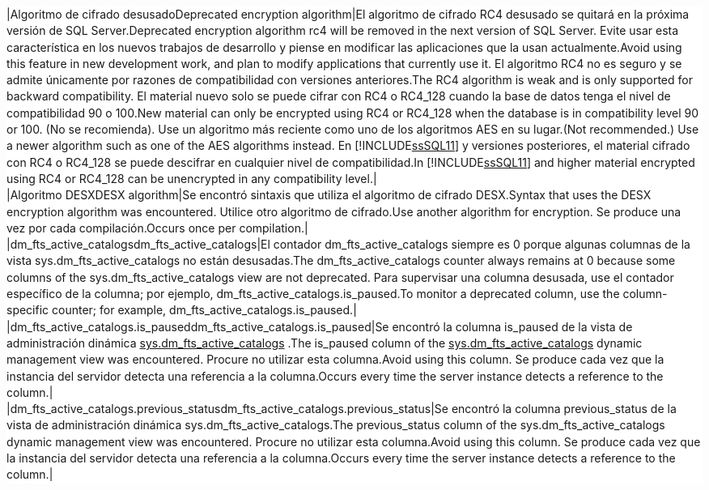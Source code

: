 |<span data-ttu-id="6bace-222">Algoritmo de cifrado desusado</span><span class="sxs-lookup"><span data-stu-id="6bace-222">Deprecated encryption algorithm</span></span>|<span data-ttu-id="6bace-223">El algoritmo de cifrado RC4 desusado se quitará en la próxima versión de SQL Server.</span><span class="sxs-lookup"><span data-stu-id="6bace-223">Deprecated encryption algorithm rc4 will be removed in the next version of SQL Server.</span></span> <span data-ttu-id="6bace-224">Evite usar esta característica en los nuevos trabajos de desarrollo y piense en modificar las aplicaciones que la usan actualmente.</span><span class="sxs-lookup"><span data-stu-id="6bace-224">Avoid using this feature in new development work, and plan to modify applications that currently use it.</span></span> <span data-ttu-id="6bace-225">El algoritmo RC4 no es seguro y se admite únicamente por razones de compatibilidad con versiones anteriores.</span><span class="sxs-lookup"><span data-stu-id="6bace-225">The RC4 algorithm is weak and is only supported for backward compatibility.</span></span> <span data-ttu-id="6bace-226">El material nuevo solo se puede cifrar con RC4 o RC4_128 cuando la base de datos tenga el nivel de compatibilidad 90 o 100.</span><span class="sxs-lookup"><span data-stu-id="6bace-226">New material can only be encrypted using RC4 or RC4_128 when the database is in compatibility level 90 or 100.</span></span> <span data-ttu-id="6bace-227">(No se recomienda). Use un algoritmo más reciente como uno de los algoritmos AES en su lugar.</span><span class="sxs-lookup"><span data-stu-id="6bace-227">(Not recommended.) Use a newer algorithm such as one of the AES algorithms instead.</span></span> <span data-ttu-id="6bace-228">En [!INCLUDE[ssSQL11](../../includes/sssql11-md.md)] y versiones posteriores, el material cifrado con RC4 o RC4_128 se puede descifrar en cualquier nivel de compatibilidad.</span><span class="sxs-lookup"><span data-stu-id="6bace-228">In [!INCLUDE[ssSQL11](../../includes/sssql11-md.md)] and higher material encrypted using RC4 or RC4_128 can be unencrypted in any compatibility level.</span></span>|  
|<span data-ttu-id="6bace-229">Algoritmo DESX</span><span class="sxs-lookup"><span data-stu-id="6bace-229">DESX algorithm</span></span>|<span data-ttu-id="6bace-230">Se encontró sintaxis que utiliza el algoritmo de cifrado DESX.</span><span class="sxs-lookup"><span data-stu-id="6bace-230">Syntax that uses the DESX encryption algorithm was encountered.</span></span> <span data-ttu-id="6bace-231">Utilice otro algoritmo de cifrado.</span><span class="sxs-lookup"><span data-stu-id="6bace-231">Use another algorithm for encryption.</span></span> <span data-ttu-id="6bace-232">Se produce una vez por cada compilación.</span><span class="sxs-lookup"><span data-stu-id="6bace-232">Occurs once per compilation.</span></span>|  
|<span data-ttu-id="6bace-233">dm_fts_active_catalogs</span><span class="sxs-lookup"><span data-stu-id="6bace-233">dm_fts_active_catalogs</span></span>|<span data-ttu-id="6bace-234">El contador dm_fts_active_catalogs siempre es 0 porque algunas columnas de la vista sys.dm_fts_active_catalogs no están desusadas.</span><span class="sxs-lookup"><span data-stu-id="6bace-234">The dm_fts_active_catalogs counter always remains at 0 because some columns of the sys.dm_fts_active_catalogs view are not deprecated.</span></span> <span data-ttu-id="6bace-235">Para supervisar una columna desusada, use el contador específico de la columna; por ejemplo, dm_fts_active_catalogs.is_paused.</span><span class="sxs-lookup"><span data-stu-id="6bace-235">To monitor a deprecated column, use the column-specific counter; for example, dm_fts_active_catalogs.is_paused.</span></span>|  
|<span data-ttu-id="6bace-236">dm_fts_active_catalogs.is_paused</span><span class="sxs-lookup"><span data-stu-id="6bace-236">dm_fts_active_catalogs.is_paused</span></span>|<span data-ttu-id="6bace-237">Se encontró la columna is_paused de la vista de administración dinámica [sys.dm_fts_active_catalogs](/sql/relational-databases/system-dynamic-management-views/sys-dm-fts-active-catalogs-transact-sql) .</span><span class="sxs-lookup"><span data-stu-id="6bace-237">The is_paused column of the [sys.dm_fts_active_catalogs](/sql/relational-databases/system-dynamic-management-views/sys-dm-fts-active-catalogs-transact-sql) dynamic management view was encountered.</span></span> <span data-ttu-id="6bace-238">Procure no utilizar esta columna.</span><span class="sxs-lookup"><span data-stu-id="6bace-238">Avoid using this column.</span></span> <span data-ttu-id="6bace-239">Se produce cada vez que la instancia del servidor detecta una referencia a la columna.</span><span class="sxs-lookup"><span data-stu-id="6bace-239">Occurs every time the server instance detects a reference to the column.</span></span>|  
|<span data-ttu-id="6bace-240">dm_fts_active_catalogs.previous_status</span><span class="sxs-lookup"><span data-stu-id="6bace-240">dm_fts_active_catalogs.previous_status</span></span>|<span data-ttu-id="6bace-241">Se encontró la columna previous_status de la vista de administración dinámica sys.dm_fts_active_catalogs.</span><span class="sxs-lookup"><span data-stu-id="6bace-241">The previous_status column of the sys.dm_fts_active_catalogs dynamic management view was encountered.</span></span> <span data-ttu-id="6bace-242">Procure no utilizar esta columna.</span><span class="sxs-lookup"><span data-stu-id="6bace-242">Avoid using this column.</span></span> <span data-ttu-id="6bace-243">Se produce cada vez que la instancia del servidor detecta una referencia a la columna.</span><span class="sxs-lookup"><span data-stu-id="6bace-243">Occurs every time the server instance detects a reference to the column.</span></span>|  